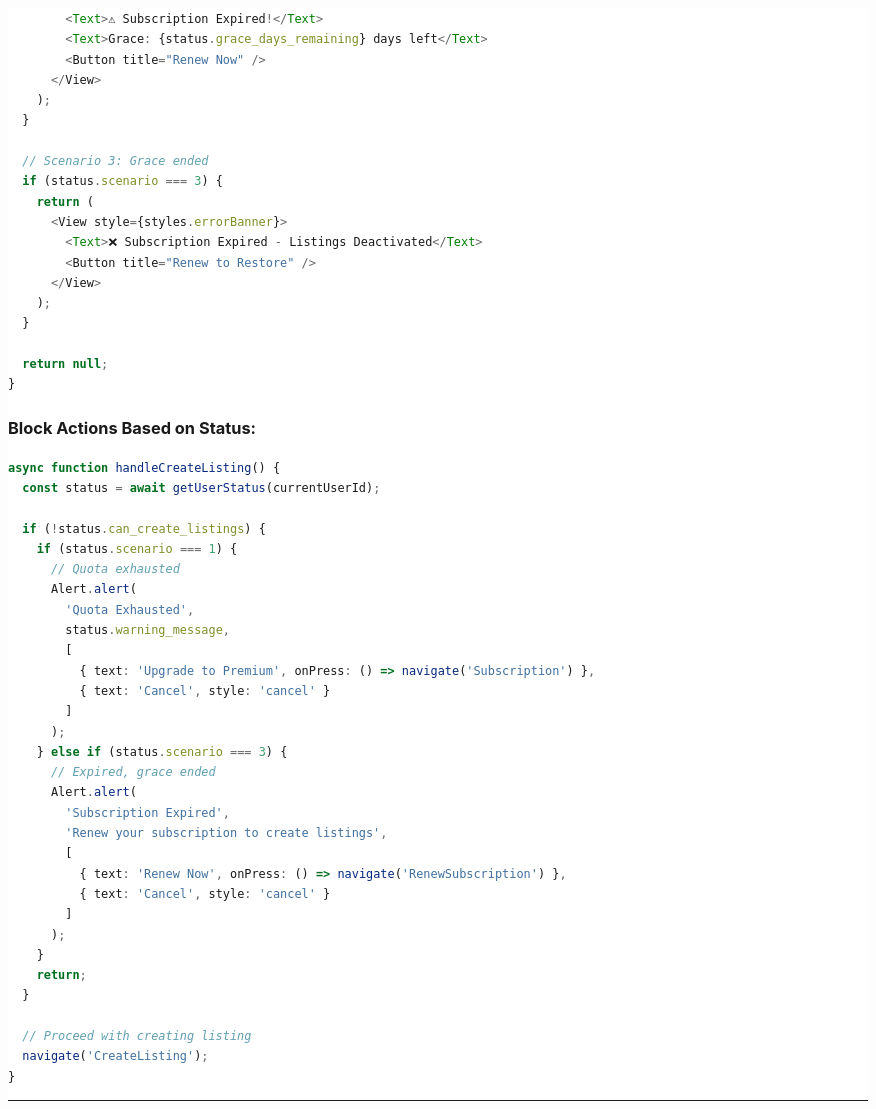 ```typescript
        <Text>⚠️ Subscription Expired!</Text>
        <Text>Grace: {status.grace_days_remaining} days left</Text>
        <Button title="Renew Now" />
      </View>
    );
  }

  // Scenario 3: Grace ended
  if (status.scenario === 3) {
    return (
      <View style={styles.errorBanner}>
        <Text>❌ Subscription Expired - Listings Deactivated</Text>
        <Button title="Renew to Restore" />
      </View>
    );
  }

  return null;
}
```

### **Block Actions Based on Status:**

```typescript
async function handleCreateListing() {
  const status = await getUserStatus(currentUserId);

  if (!status.can_create_listings) {
    if (status.scenario === 1) {
      // Quota exhausted
      Alert.alert(
        'Quota Exhausted',
        status.warning_message,
        [
          { text: 'Upgrade to Premium', onPress: () => navigate('Subscription') },
          { text: 'Cancel', style: 'cancel' }
        ]
      );
    } else if (status.scenario === 3) {
      // Expired, grace ended
      Alert.alert(
        'Subscription Expired',
        'Renew your subscription to create listings',
        [
          { text: 'Renew Now', onPress: () => navigate('RenewSubscription') },
          { text: 'Cancel', style: 'cancel' }
        ]
      );
    }
    return;
  }

  // Proceed with creating listing
  navigate('CreateListing');
}
```

---